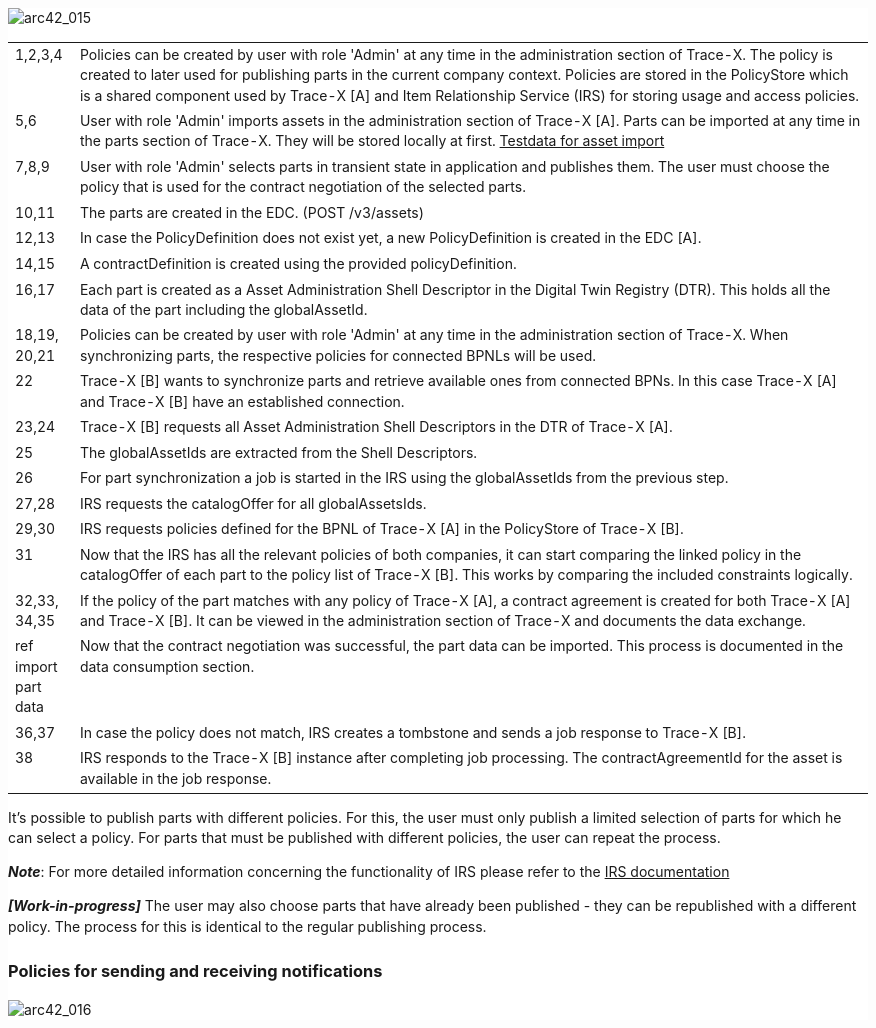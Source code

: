 ![arc42_015](https://eclipse-tractusx.github.io/traceability-foss/docs/assets/arc42/arc42_015.png)

|     |     |
| --- | --- |
| 1,2,3,4 | Policies can be created by user with role 'Admin' at any time in the administration section of Trace-X. The policy is created to later used for publishing parts in the current company context. Policies are stored in the PolicyStore which is a shared component used by Trace-X [A] and Item Relationship Service (IRS) for storing usage and access policies. |
| 5,6 | User with role 'Admin' imports assets in the administration section of Trace-X [A]. Parts can be imported at any time in the parts section of Trace-X. They will be stored locally at first. [Testdata for asset import](https://github.com/eclipse-tractusx/traceability-foss/tree/main/tx-backend/testdata) |
| 7,8,9 | User with role 'Admin' selects parts in transient state in application and publishes them. The user must choose the policy that is used for the contract negotiation of the selected parts. |
| 10,11 | The parts are created in the EDC. (POST /v3/assets) |
| 12,13 | In case the PolicyDefinition does not exist yet, a new PolicyDefinition is created in the EDC [A]. |
| 14,15 | A contractDefinition is created using the provided policyDefinition. |
| 16,17 | Each part is created as a Asset Administration Shell Descriptor in the Digital Twin Registry (DTR). This holds all the data of the part including the globalAssetId. |
| 18,19,20,21 | Policies can be created by user with role 'Admin' at any time in the administration section of Trace-X. When synchronizing parts, the respective policies for connected BPNLs will be used. |
| 22 | Trace-X [B] wants to synchronize parts and retrieve available ones from connected BPNs. In this case Trace-X [A] and Trace-X [B] have an established connection. |
| 23,24 | Trace-X [B] requests all Asset Administration Shell Descriptors in the DTR of Trace-X [A]. |
| 25 | The globalAssetIds are extracted from the Shell Descriptors. |
| 26 | For part synchronization a job is started in the IRS using the globalAssetIds from the previous step. |
| 27,28 | IRS requests the catalogOffer for all globalAssetsIds. |
| 29,30 | IRS requests policies defined for the BPNL of Trace-X [A] in the PolicyStore of Trace-X [B]. |
| 31 | Now that the IRS has all the relevant policies of both companies, it can start comparing the linked policy in the catalogOffer of each part to the policy list of Trace-X [B]. This works by comparing the included constraints logically. |
| 32,33,34,35 | If the policy of the part matches with any policy of Trace-X [A], a contract agreement is created for both Trace-X [A] and Trace-X [B]. It can be viewed in the administration section of Trace-X and documents the data exchange. |
| ref import part data | Now that the contract negotiation was successful, the part data can be imported. This process is documented in the data consumption section. |
| 36,37 | In case the policy does not match, IRS creates a tombstone and sends a job response to Trace-X [B]. |
| 38 | IRS responds to the Trace-X [B] instance after completing job processing. The contractAgreementId for the asset is available in the job response. |

It’s possible to publish parts with different policies. For this, the user must only publish a limited selection of parts for which he can select a policy. For parts that must be published with different policies, the user can repeat the process.

***Note***:
For more detailed information concerning the functionality of IRS please refer to the [IRS documentation](https://eclipse-tractusx.github.io/item-relationship-service/docs/)

***[Work-in-progress]*** The user may also choose parts that have already been published - they can be republished with a different policy. The process for this is identical to the regular publishing process.

### Policies for sending and receiving notifications

![arc42_016](https://eclipse-tractusx.github.io/traceability-foss/docs/assets/arc42/arc42_016.png)
